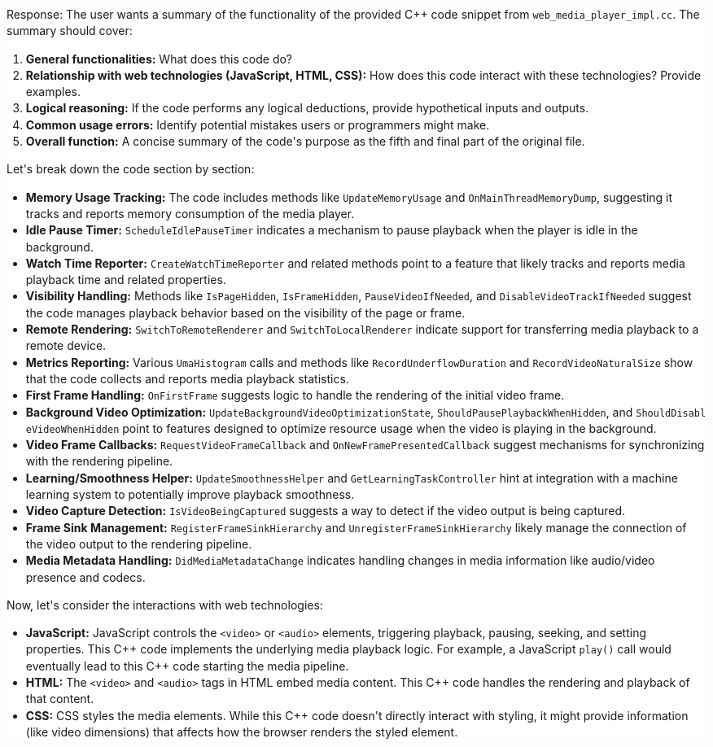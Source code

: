 Response:
The user wants a summary of the functionality of the provided C++ code snippet from `web_media_player_impl.cc`. The summary should cover:
1. **General functionalities:** What does this code do?
2. **Relationship with web technologies (JavaScript, HTML, CSS):** How does this code interact with these technologies? Provide examples.
3. **Logical reasoning:**  If the code performs any logical deductions, provide hypothetical inputs and outputs.
4. **Common usage errors:** Identify potential mistakes users or programmers might make.
5. **Overall function:** A concise summary of the code's purpose as the fifth and final part of the original file.

Let's break down the code section by section:

- **Memory Usage Tracking:** The code includes methods like `UpdateMemoryUsage` and `OnMainThreadMemoryDump`, suggesting it tracks and reports memory consumption of the media player.
- **Idle Pause Timer:** `ScheduleIdlePauseTimer` indicates a mechanism to pause playback when the player is idle in the background.
- **Watch Time Reporter:**  `CreateWatchTimeReporter` and related methods point to a feature that likely tracks and reports media playback time and related properties.
- **Visibility Handling:** Methods like `IsPageHidden`, `IsFrameHidden`, `PauseVideoIfNeeded`, and `DisableVideoTrackIfNeeded` suggest the code manages playback behavior based on the visibility of the page or frame.
- **Remote Rendering:**  `SwitchToRemoteRenderer` and `SwitchToLocalRenderer` indicate support for transferring media playback to a remote device.
- **Metrics Reporting:**  Various `UmaHistogram` calls and methods like `RecordUnderflowDuration` and `RecordVideoNaturalSize` show that the code collects and reports media playback statistics.
- **First Frame Handling:** `OnFirstFrame` suggests logic to handle the rendering of the initial video frame.
- **Background Video Optimization:** `UpdateBackgroundVideoOptimizationState`, `ShouldPausePlaybackWhenHidden`, and `ShouldDisableVideoWhenHidden` point to features designed to optimize resource usage when the video is playing in the background.
- **Video Frame Callbacks:** `RequestVideoFrameCallback` and `OnNewFramePresentedCallback` suggest mechanisms for synchronizing with the rendering pipeline.
- **Learning/Smoothness Helper:** `UpdateSmoothnessHelper` and `GetLearningTaskController` hint at integration with a machine learning system to potentially improve playback smoothness.
- **Video Capture Detection:** `IsVideoBeingCaptured` suggests a way to detect if the video output is being captured.
- **Frame Sink Management:** `RegisterFrameSinkHierarchy` and `UnregisterFrameSinkHierarchy` likely manage the connection of the video output to the rendering pipeline.
- **Media Metadata Handling:** `DidMediaMetadataChange` indicates handling changes in media information like audio/video presence and codecs.

Now, let's consider the interactions with web technologies:

- **JavaScript:** JavaScript controls the `<video>` or `<audio>` elements, triggering playback, pausing, seeking, and setting properties. This C++ code implements the underlying media playback logic. For example, a JavaScript `play()` call would eventually lead to this C++ code starting the media pipeline.
- **HTML:** The `<video>` and `<audio>` tags in HTML embed media content. This C++ code handles the rendering and playback of that content.
- **CSS:** CSS styles the media elements. While this C++ code doesn't directly interact with styling, it might provide information (like video dimensions) that affects how the browser renders the styled element.
